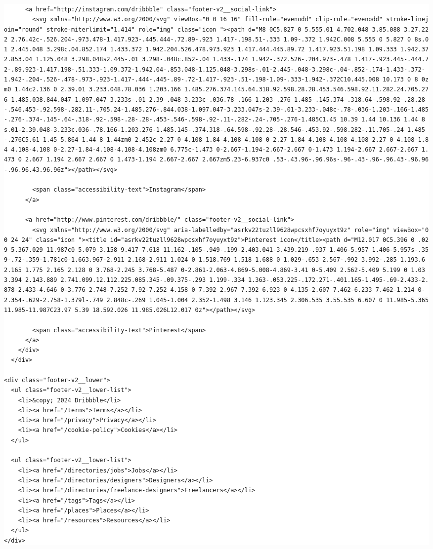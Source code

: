           <a href="http://instagram.com/dribbble" class="footer-v2__social-link">
            <svg xmlns="http://www.w3.org/2000/svg" viewBox="0 0 16 16" fill-rule="evenodd" clip-rule="evenodd" stroke-linejoin="round" stroke-miterlimit="1.414" role="img" class="icon "><path d="M8 0C5.827 0 5.555.01 4.702.048 3.85.088 3.27.222 2.76.42c-.526.204-.973.478-1.417.923-.445.444-.72.89-.923 1.417-.198.51-.333 1.09-.372 1.942C.008 5.555 0 5.827 0 8s.01 2.445.048 3.298c.04.852.174 1.433.372 1.942.204.526.478.973.923 1.417.444.445.89.72 1.417.923.51.198 1.09.333 1.942.372.853.04 1.125.048 3.298.048s2.445-.01 3.298-.048c.852-.04 1.433-.174 1.942-.372.526-.204.973-.478 1.417-.923.445-.444.72-.89.923-1.417.198-.51.333-1.09.372-1.942.04-.853.048-1.125.048-3.298s-.01-2.445-.048-3.298c-.04-.852-.174-1.433-.372-1.942-.204-.526-.478-.973-.923-1.417-.444-.445-.89-.72-1.417-.923-.51-.198-1.09-.333-1.942-.372C10.445.008 10.173 0 8 0zm0 1.44c2.136 0 2.39.01 3.233.048.78.036 1.203.166 1.485.276.374.145.64.318.92.598.28.28.453.546.598.92.11.282.24.705.276 1.485.038.844.047 1.097.047 3.233s-.01 2.39-.048 3.233c-.036.78-.166 1.203-.276 1.485-.145.374-.318.64-.598.92-.28.28-.546.453-.92.598-.282.11-.705.24-1.485.276-.844.038-1.097.047-3.233.047s-2.39-.01-3.233-.048c-.78-.036-1.203-.166-1.485-.276-.374-.145-.64-.318-.92-.598-.28-.28-.453-.546-.598-.92-.11-.282-.24-.705-.276-1.485C1.45 10.39 1.44 10.136 1.44 8s.01-2.39.048-3.233c.036-.78.166-1.203.276-1.485.145-.374.318-.64.598-.92.28-.28.546-.453.92-.598.282-.11.705-.24 1.485-.276C5.61 1.45 5.864 1.44 8 1.44zm0 2.452c-2.27 0-4.108 1.84-4.108 4.108 0 2.27 1.84 4.108 4.108 4.108 2.27 0 4.108-1.84 4.108-4.108 0-2.27-1.84-4.108-4.108-4.108zm0 6.775c-1.473 0-2.667-1.194-2.667-2.667 0-1.473 1.194-2.667 2.667-2.667 1.473 0 2.667 1.194 2.667 2.667 0 1.473-1.194 2.667-2.667 2.667zm5.23-6.937c0 .53-.43.96-.96.96s-.96-.43-.96-.96.43-.96.96-.96.96.43.96.96z"></path></svg>

            <span class="accessibility-text">Instagram</span>
          </a>

          <a href="http://www.pinterest.com/dribbble/" class="footer-v2__social-link">
            <svg xmlns="http://www.w3.org/2000/svg" aria-labelledby="asrkv22tuzll9628wpcsxhf7oyuyxt9z" role="img" viewBox="0 0 24 24" class="icon "><title id="asrkv22tuzll9628wpcsxhf7oyuyxt9z">Pinterest icon</title><path d="M12.017 0C5.396 0 .029 5.367.029 11.987c0 5.079 3.158 9.417 7.618 11.162-.105-.949-.199-2.403.041-3.439.219-.937 1.406-5.957 1.406-5.957s-.359-.72-.359-1.781c0-1.663.967-2.911 2.168-2.911 1.024 0 1.518.769 1.518 1.688 0 1.029-.653 2.567-.992 3.992-.285 1.193.6 2.165 1.775 2.165 2.128 0 3.768-2.245 3.768-5.487 0-2.861-2.063-4.869-5.008-4.869-3.41 0-5.409 2.562-5.409 5.199 0 1.033.394 2.143.889 2.741.099.12.112.225.085.345-.09.375-.293 1.199-.334 1.363-.053.225-.172.271-.401.165-1.495-.69-2.433-2.878-2.433-4.646 0-3.776 2.748-7.252 7.92-7.252 4.158 0 7.392 2.967 7.392 6.923 0 4.135-2.607 7.462-6.233 7.462-1.214 0-2.354-.629-2.758-1.379l-.749 2.848c-.269 1.045-1.004 2.352-1.498 3.146 1.123.345 2.306.535 3.55.535 6.607 0 11.985-5.365 11.985-11.987C23.97 5.39 18.592.026 11.985.026L12.017 0z"></path></svg>

            <span class="accessibility-text">Pinterest</span>
          </a>
        </div>
      </div>

    <div class="footer-v2__lower">
      <ul class="footer-v2__lower-list">
        <li>&copy; 2024 Dribbble</li>
        <li><a href="/terms">Terms</a></li>
        <li><a href="/privacy">Privacy</a></li>
        <li><a href="/cookie-policy">Cookies</a></li>
      </ul>

      <ul class="footer-v2__lower-list">
        <li><a href="/directories/jobs">Jobs</a></li>
        <li><a href="/directories/designers">Designers</a></li>
        <li><a href="/directories/freelance-designers">Freelancers</a></li>
        <li><a href="/tags">Tags</a></li>
        <li><a href="/places">Places</a></li>
        <li><a href="/resources">Resources</a></li>
      </ul>
    </div>
  </div>
</div>
